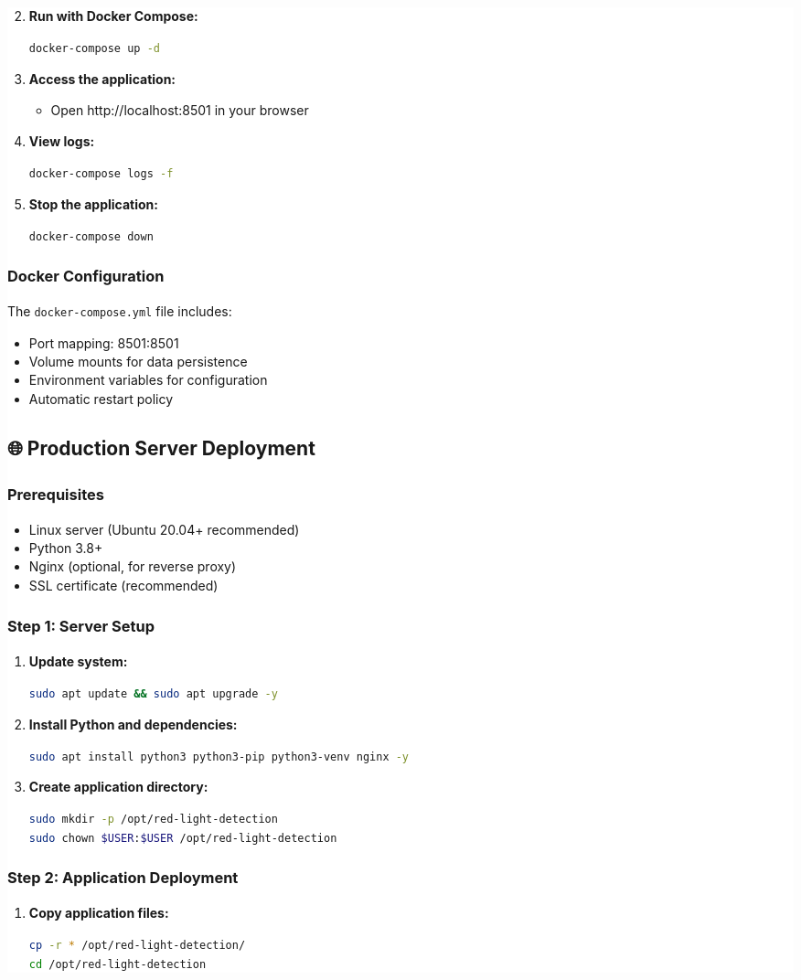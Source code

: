 2. **Run with Docker Compose:**
   ```bash
   docker-compose up -d
   ```

3. **Access the application:**
   - Open http://localhost:8501 in your browser

4. **View logs:**
   ```bash
   docker-compose logs -f
   ```

5. **Stop the application:**
   ```bash
   docker-compose down
   ```

### Docker Configuration

The `docker-compose.yml` file includes:
- Port mapping: 8501:8501
- Volume mounts for data persistence
- Environment variables for configuration
- Automatic restart policy

## 🌐 Production Server Deployment

### Prerequisites
- Linux server (Ubuntu 20.04+ recommended)
- Python 3.8+
- Nginx (optional, for reverse proxy)
- SSL certificate (recommended)

### Step 1: Server Setup

1. **Update system:**
   ```bash
   sudo apt update && sudo apt upgrade -y
   ```

2. **Install Python and dependencies:**
   ```bash
   sudo apt install python3 python3-pip python3-venv nginx -y
   ```

3. **Create application directory:**
   ```bash
   sudo mkdir -p /opt/red-light-detection
   sudo chown $USER:$USER /opt/red-light-detection
   ```

### Step 2: Application Deployment

1. **Copy application files:**
   ```bash
   cp -r * /opt/red-light-detection/
   cd /opt/red-light-detection
   ```
